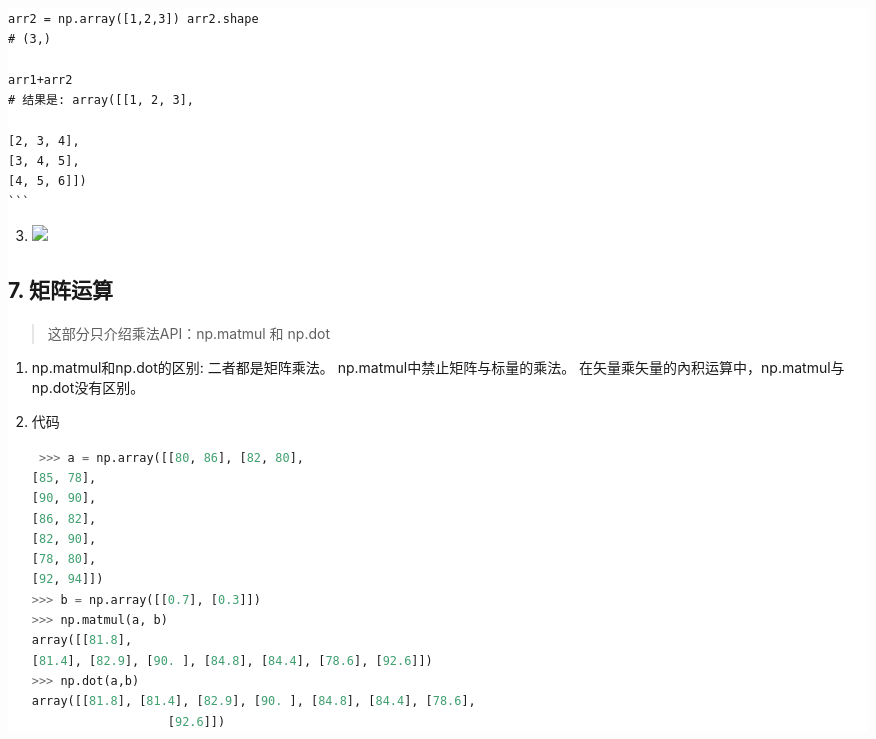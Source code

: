 	arr2 = np.array([1,2,3]) arr2.shape
	# (3,)

	arr1+arr2
	# 结果是: array([[1, 2, 3],

	[2, 3, 4],
	[3, 4, 5],
	[4, 5, 6]])
	```

3. ![](https://tva1.sinaimg.cn/large/008eGmZEly1gn1gifh9whj30n50acdo1.jpg)


## 7. 矩阵运算
> 这部分只介绍乘法API：np.matmul 和 np.dot

1. np.matmul和np.dot的区别:
二者都是矩阵乘法。 np.matmul中禁止矩阵与标量的乘法。 在矢量乘矢量的內积运算中，np.matmul与np.dot没有区别。

2. 代码
	```python
	 >>> a = np.array([[80, 86], [82, 80],
	[85, 78],
	[90, 90],
	[86, 82],
	[82, 90],
	[78, 80],
	[92, 94]])
	>>> b = np.array([[0.7], [0.3]])
	>>> np.matmul(a, b) 
	array([[81.8],
	[81.4], [82.9], [90. ], [84.8], [84.4], [78.6], [92.6]])
	>>> np.dot(a,b) 
	array([[81.8], [81.4], [82.9], [90. ], [84.8], [84.4], [78.6],
	                   [92.6]])
	```
